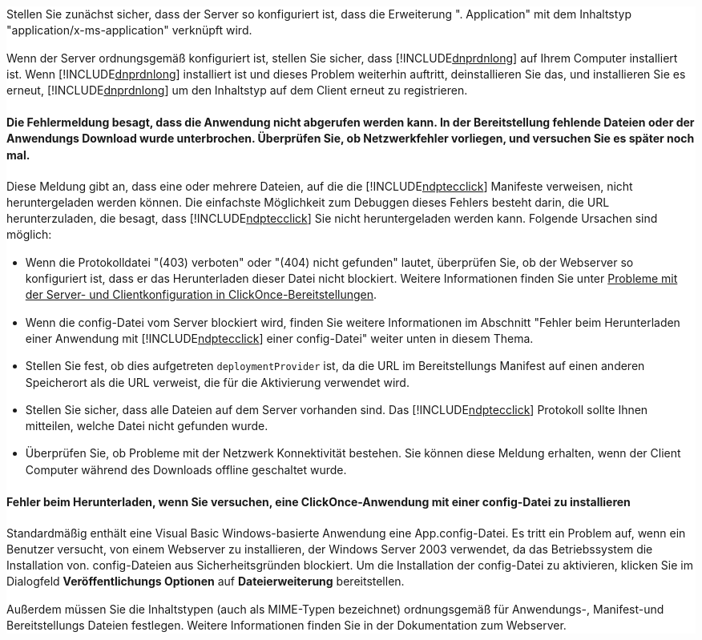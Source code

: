  Stellen Sie zunächst sicher, dass der Server so konfiguriert ist, dass die Erweiterung ". Application" mit dem Inhaltstyp "application/x-ms-application" verknüpft wird.  
  
 Wenn der Server ordnungsgemäß konfiguriert ist, stellen Sie sicher, dass [!INCLUDE[dnprdnlong](../includes/dnprdnlong-md.md)] auf Ihrem Computer installiert ist. Wenn [!INCLUDE[dnprdnlong](../includes/dnprdnlong-md.md)] installiert ist und dieses Problem weiterhin auftritt, deinstallieren Sie das, und installieren Sie es erneut, [!INCLUDE[dnprdnlong](../includes/dnprdnlong-md.md)] um den Inhaltstyp auf dem Client erneut zu registrieren.  
  
#### <a name="error-message-says-unable-to-retrieve-application-files-missing-in-deployment-or-application-download-has-been-interrupted-check-for-network-errors-and-try-again-later"></a>Die Fehlermeldung besagt, dass die Anwendung nicht abgerufen werden kann. In der Bereitstellung fehlende Dateien oder der Anwendungs Download wurde unterbrochen. Überprüfen Sie, ob Netzwerkfehler vorliegen, und versuchen Sie es später noch mal.  
 Diese Meldung gibt an, dass eine oder mehrere Dateien, auf die die [!INCLUDE[ndptecclick](../includes/ndptecclick-md.md)] Manifeste verweisen, nicht heruntergeladen werden können. Die einfachste Möglichkeit zum Debuggen dieses Fehlers besteht darin, die URL herunterzuladen, die besagt, dass [!INCLUDE[ndptecclick](../includes/ndptecclick-md.md)] Sie nicht heruntergeladen werden kann. Folgende Ursachen sind möglich:  
  
- Wenn die Protokolldatei "(403) verboten" oder "(404) nicht gefunden" lautet, überprüfen Sie, ob der Webserver so konfiguriert ist, dass er das Herunterladen dieser Datei nicht blockiert. Weitere Informationen finden Sie unter [Probleme mit der Server- und Clientkonfiguration in ClickOnce-Bereitstellungen](../deployment/server-and-client-configuration-issues-in-clickonce-deployments.md).  
  
- Wenn die config-Datei vom Server blockiert wird, finden Sie weitere Informationen im Abschnitt "Fehler beim Herunterladen einer Anwendung mit [!INCLUDE[ndptecclick](../includes/ndptecclick-md.md)] einer config-Datei" weiter unten in diesem Thema.  
  
- Stellen Sie fest, ob dies aufgetreten `deploymentProvider` ist, da die URL im Bereitstellungs Manifest auf einen anderen Speicherort als die URL verweist, die für die Aktivierung verwendet wird.  
  
- Stellen Sie sicher, dass alle Dateien auf dem Server vorhanden sind. Das [!INCLUDE[ndptecclick](../includes/ndptecclick-md.md)] Protokoll sollte Ihnen mitteilen, welche Datei nicht gefunden wurde.  
  
- Überprüfen Sie, ob Probleme mit der Netzwerk Konnektivität bestehen. Sie können diese Meldung erhalten, wenn der Client Computer während des Downloads offline geschaltet wurde.  
  
#### <a name="download-error-when-you-try-to-install-a-clickonce-application-that-has-a-config-file"></a>Fehler beim Herunterladen, wenn Sie versuchen, eine ClickOnce-Anwendung mit einer config-Datei zu installieren  
 Standardmäßig enthält eine Visual Basic Windows-basierte Anwendung eine App.config-Datei. Es tritt ein Problem auf, wenn ein Benutzer versucht, von einem Webserver zu installieren, der Windows Server 2003 verwendet, da das Betriebssystem die Installation von. config-Dateien aus Sicherheitsgründen blockiert. Um die Installation der config-Datei zu aktivieren, klicken Sie im Dialogfeld **Veröffentlichungs Optionen** auf **Dateierweiterung** bereitstellen.  
  
 Außerdem müssen Sie die Inhaltstypen (auch als MIME-Typen bezeichnet) ordnungsgemäß für Anwendungs-, Manifest-und Bereitstellungs Dateien festlegen. Weitere Informationen finden Sie in der Dokumentation zum Webserver.  
  